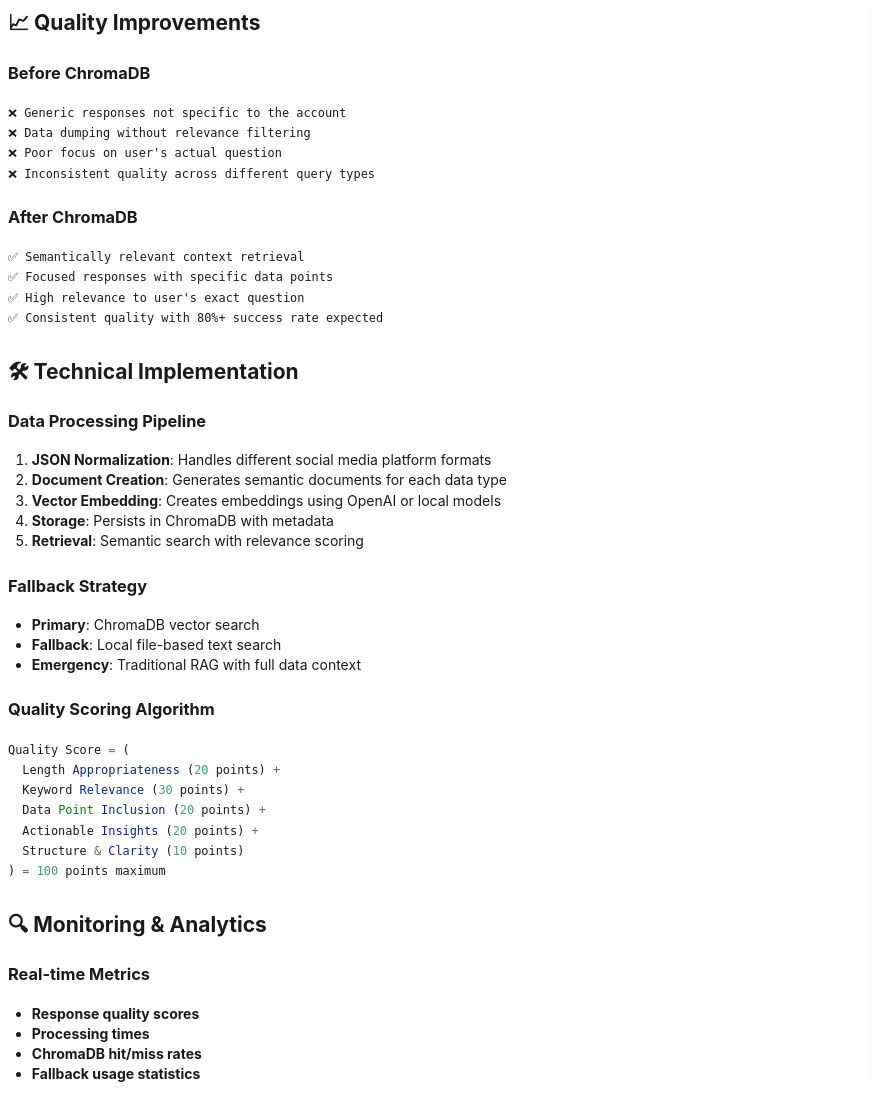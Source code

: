 ## 📈 Quality Improvements

### Before ChromaDB
```
❌ Generic responses not specific to the account
❌ Data dumping without relevance filtering
❌ Poor focus on user's actual question
❌ Inconsistent quality across different query types
```

### After ChromaDB
```
✅ Semantically relevant context retrieval
✅ Focused responses with specific data points
✅ High relevance to user's exact question
✅ Consistent quality with 80%+ success rate expected
```

## 🛠️ Technical Implementation

### Data Processing Pipeline
1. **JSON Normalization**: Handles different social media platform formats
2. **Document Creation**: Generates semantic documents for each data type
3. **Vector Embedding**: Creates embeddings using OpenAI or local models
4. **Storage**: Persists in ChromaDB with metadata
5. **Retrieval**: Semantic search with relevance scoring

### Fallback Strategy
- **Primary**: ChromaDB vector search
- **Fallback**: Local file-based text search
- **Emergency**: Traditional RAG with full data context

### Quality Scoring Algorithm
```javascript
Quality Score = (
  Length Appropriateness (20 points) +
  Keyword Relevance (30 points) +
  Data Point Inclusion (20 points) +
  Actionable Insights (20 points) +
  Structure & Clarity (10 points)
) = 100 points maximum
```

## 🔍 Monitoring & Analytics

### Real-time Metrics
- **Response quality scores**
- **Processing times**
- **ChromaDB hit/miss rates**
- **Fallback usage statistics**
